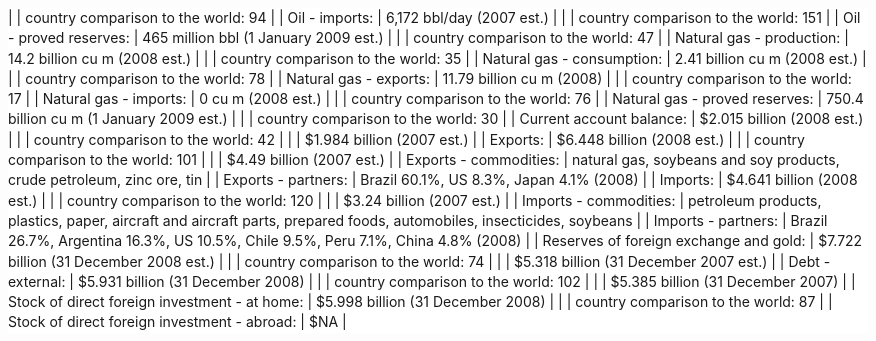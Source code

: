 | | country comparison to the world: 94 |
| Oil - imports: | 6,172 bbl/day (2007 est.) |
| | country comparison to the world: 151 |
| Oil - proved reserves: | 465 million bbl (1 January 2009 est.) |
| | country comparison to the world: 47 |
| Natural gas - production: | 14.2 billion cu m (2008 est.) |
| | country comparison to the world: 35 |
| Natural gas - consumption: | 2.41 billion cu m (2008 est.) |
| | country comparison to the world: 78 |
| Natural gas - exports: | 11.79 billion cu m (2008) |
| | country comparison to the world: 17 |
| Natural gas - imports: | 0 cu m (2008 est.) |
| | country comparison to the world: 76 |
| Natural gas - proved reserves: | 750.4 billion cu m (1 January 2009 est.) |
| | country comparison to the world: 30 |
| Current account balance: | $2.015 billion (2008 est.) |
| | country comparison to the world: 42 |
| | $1.984 billion (2007 est.) |
| Exports: | $6.448 billion (2008 est.) |
| | country comparison to the world: 101 |
| | $4.49 billion (2007 est.) |
| Exports - commodities: | natural gas, soybeans and soy products, crude petroleum, zinc ore, tin |
| Exports - partners: | Brazil 60.1%, US 8.3%, Japan 4.1% (2008) |
| Imports: | $4.641 billion (2008 est.) |
| | country comparison to the world: 120 |
| | $3.24 billion (2007 est.) |
| Imports - commodities: | petroleum products, plastics, paper, aircraft and aircraft parts, prepared foods, automobiles, insecticides, soybeans |
| Imports - partners: | Brazil 26.7%, Argentina 16.3%, US 10.5%, Chile 9.5%, Peru 7.1%, China 4.8% (2008) |
| Reserves of foreign exchange and gold: | $7.722 billion (31 December 2008 est.) |
| | country comparison to the world: 74 |
| | $5.318 billion (31 December 2007 est.) |
| Debt - external: | $5.931 billion (31 December 2008) |
| | country comparison to the world: 102 |
| | $5.385 billion (31 December 2007) |
| Stock of direct foreign investment - at home: | $5.998 billion (31 December 2008) |
| | country comparison to the world: 87 |
| Stock of direct foreign investment - abroad: | $NA |